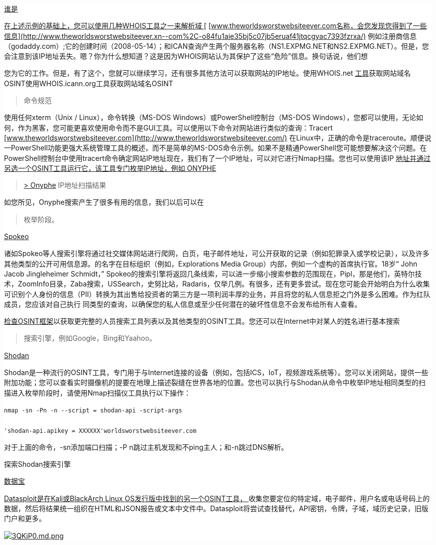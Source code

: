 [谁是](https://www.whois.net/)

[在上述示例的基础上，您可以使用几种WHOIS工具之一来解析域 ](http://www.theworldsworstwebsiteever.com/)[ [www.theworldsworstwebsiteever.com名称，会您发现您得到了一些信息](http://www.theworldsworstwebsiteever.xn--com%2C-o84fu1aie35bj5c07jb5eruaf41jtqcgyac7393fzrxa/) 例如注册商信息（godaddy.com）;它的创建时间（2008-05-14）；和ICAN查询产生两个服务器名称（NS1.EXPMG.NET和NS2.EXPMG.NET）。但是，您会注意到该IP地址丢失。嗯？你为什么想知道？这是因为WHOIS网站认为其保护了这些“危险”信息。换句话说，他们想

您为它的工作。但是，有了这个，您就可以继续学习，还有很多其他方法可以获取网站的IP地址。使用WHOIS.net [工具](https://www.peerlyst.com/tags/tool)获取网站域名OSINT使用WHOIS.icann.org工具获取网站域名OSINT

> 命令规范

使用任何xterm（Unix / Linux），命令转换（MS-DOS Windows）或PowerShell控制台（MS-DOS Windows），您都可以使用，无论如何，作为黑客，您可能更喜欢使用命令而不是GUI工具。可以使用以下命令对网站进行类似的查询：Tracert [www.theworldsworstwebsiteever.com](http://www.theworldsworstwebsiteever.com/) 在Linux中，正确的命令是traceroute。顺便说一PowerShell功能更强大系统管理工具的概述，而不是简单的MS-DOS命令示例。如果不是精通PowerShell您可能想要解决这个问题。在PowerShell控制台中使用tracert命令确定网站IP地址现在，我们有了一个IP地址，可以对它进行Nmap扫描。您也可以使用该IP [地址并通过另选一个OSINT工具运行它，该工具专门枚举IP地址，例如 ](https://www.onyphe.io/)[ONYPHE](https://www.onyphe.io/)

> [> Onyphe](https://www.onyphe.io/search/?query=50.62.134.34) IP地址扫描结果

如您所见，Onyphe搜索产生了很多有用的信息，我们以后可以在

> 枚举阶段。

[Spokeo](https://www.spokeo.com/)

诸如Spokeo等人搜索引擎将通过社交媒体网站进行爬网，白页，电子邮件地址，可公开获取的记录（例如犯罪录入或学校记录），以及许多其他类型的公开可用信息源。的名字在目标组织（例如，Explorations Media Group）内部，例如一个虚构的首席执行官。18岁“ John Jacob Jingleheimer Schmidt，” Spokeo的搜索引擎将返回几条线索，可以进一步缩小搜索参数的范围现在，Pipl，那是他们，英特尔技术，ZoomInfo目录，Zaba搜索，USSearch，史努比站，Radaris，仅举几例。有很多，还有更多尝试。现在您可能会开始明白为什么收集可识别个人身份的信息（PII）转换为其出售给投资者的第三方是一项利润丰厚的业务，并且将您的私人信息拒之门外是多么困难。作为红队成员，您应该对自己执行 同类型的查询，以确保您的私人信息或至少任何潜在的破坏性信息不会发布给所有人查看。

[检查OSINT框架](https://osintframework.com/)以获取更完整的人员搜索工具列表以及其他类型的OSINT工具。您还可以在Internet中对某人的姓名进行基本搜索

> 搜索引擎，例如Google，Bing和Yaahoo。

[Shodan](https://www.shodan.io/)

Shodan是一种流行的OSINT工具，专门用于与Internet连接的设备（例如，包括ICS，IoT，视频游戏系统等）。您可以关闭网站，提供一些附加功能；您可以查看实时摄像机的提要在地理上描述裂缝在世界各地的位置。您也可以执行与Shodan从命令中枚举IP地址相同类型的扫描进入枚举阶段时，请使用Nmap扫描仪工具执行以下操作：

```
nmap -sn -Pn -n --script = shodan-api -script-args  

'shodan-api.apikey = XXXXXX'worldsworstwebsiteever.com  
```

对于上面的命令，-sn添加端口扫描；-P n跳过主机发现和不ping主人；和-n跳过DNS解析。

探索Shodan搜索引擎

[数据宝](https://github.com/DataSploit/datasploit)

[Datasploit是在Kali或](https://www.kali.org/)[BlackArch Linux OS发行版中](https://blackarch.org/tools.html)[找到的另一个OSINT工具](https://www.kali.org/)[， ](https://blackarch.org/tools.html)收集您要定位的特定域，电子邮件，用户名或电话号码上的数据，然后将结果统一组织在HTML和JSON报告或文本中文件中。Datasploit将尝试查找替代，API密钥，令牌，子域，域历史记录，旧版门户和更多。

[![3QKjP0.md.png](https://camo.githubusercontent.com/461aca3d4d11392e65a668c9d31c34271225ff04/68747470733a2f2f73322e617831782e636f6d2f323032302f30322f32322f33514b6a50302e6d642e706e67)](https://imgchr.com/i/3QKjP0)
